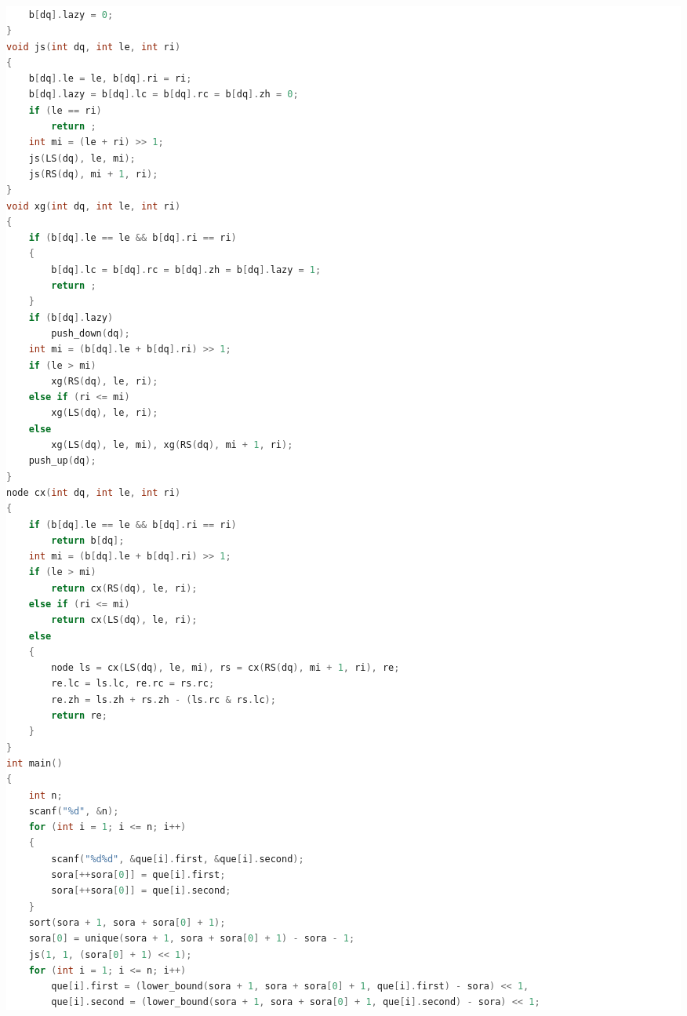 ```cpp
	b[dq].lazy = 0;
}
void js(int dq, int le, int ri)
{
	b[dq].le = le, b[dq].ri = ri;
	b[dq].lazy = b[dq].lc = b[dq].rc = b[dq].zh = 0;
	if (le == ri)
		return ;
	int mi = (le + ri) >> 1;
	js(LS(dq), le, mi);
	js(RS(dq), mi + 1, ri);
}
void xg(int dq, int le, int ri)
{
	if (b[dq].le == le && b[dq].ri == ri)
	{
		b[dq].lc = b[dq].rc = b[dq].zh = b[dq].lazy = 1;
		return ;
	}
	if (b[dq].lazy)
		push_down(dq);
	int mi = (b[dq].le + b[dq].ri) >> 1;
	if (le > mi)
		xg(RS(dq), le, ri);
	else if (ri <= mi)
		xg(LS(dq), le, ri);
	else
		xg(LS(dq), le, mi), xg(RS(dq), mi + 1, ri);
	push_up(dq);
}
node cx(int dq, int le, int ri)
{
	if (b[dq].le == le && b[dq].ri == ri)
		return b[dq];
	int mi = (b[dq].le + b[dq].ri) >> 1;
	if (le > mi)
		return cx(RS(dq), le, ri);
	else if (ri <= mi)
		return cx(LS(dq), le, ri);
	else
	{
		node ls = cx(LS(dq), le, mi), rs = cx(RS(dq), mi + 1, ri), re;
		re.lc = ls.lc, re.rc = rs.rc;
		re.zh = ls.zh + rs.zh - (ls.rc & rs.lc);
		return re;
	}
}
int main()
{
	int n;
	scanf("%d", &n);
	for (int i = 1; i <= n; i++)
	{
		scanf("%d%d", &que[i].first, &que[i].second);
		sora[++sora[0]] = que[i].first;
		sora[++sora[0]] = que[i].second;
	}
	sort(sora + 1, sora + sora[0] + 1);
	sora[0] = unique(sora + 1, sora + sora[0] + 1) - sora - 1;
	js(1, 1, (sora[0] + 1) << 1);
	for (int i = 1; i <= n; i++)
		que[i].first = (lower_bound(sora + 1, sora + sora[0] + 1, que[i].first) - sora) << 1, 
		que[i].second = (lower_bound(sora + 1, sora + sora[0] + 1, que[i].second) - sora) << 1;
```